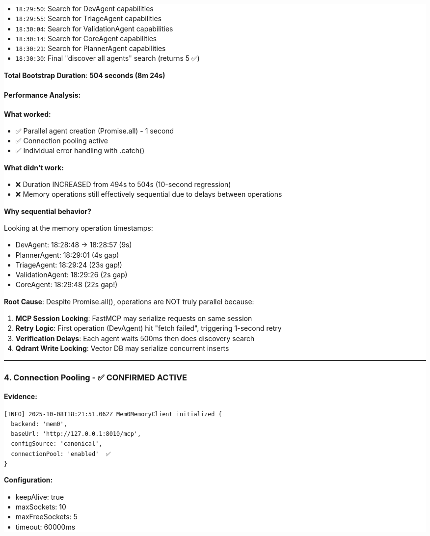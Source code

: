 - `18:29:50`: Search for DevAgent capabilities
- `18:29:55`: Search for TriageAgent capabilities
- `18:30:04`: Search for ValidationAgent capabilities
- `18:30:14`: Search for CoreAgent capabilities
- `18:30:21`: Search for PlannerAgent capabilities
- `18:30:30`: Final "discover all agents" search (returns 5 ✅)

**Total Bootstrap Duration**: **504 seconds (8m 24s)**

#### Performance Analysis:

**What worked:**

- ✅ Parallel agent creation (Promise.all) - 1 second
- ✅ Connection pooling active
- ✅ Individual error handling with .catch()

**What didn't work:**

- ❌ Duration INCREASED from 494s to 504s (10-second regression)
- ❌ Memory operations still effectively sequential due to delays between operations

**Why sequential behavior?**

Looking at the memory operation timestamps:

- DevAgent: 18:28:48 → 18:28:57 (9s)
- PlannerAgent: 18:29:01 (4s gap)
- TriageAgent: 18:29:24 (23s gap!)
- ValidationAgent: 18:29:26 (2s gap)
- CoreAgent: 18:29:48 (22s gap!)

**Root Cause**: Despite Promise.all(), operations are NOT truly parallel because:

1. **MCP Session Locking**: FastMCP may serialize requests on same session
2. **Retry Logic**: First operation (DevAgent) hit "fetch failed", triggering 1-second retry
3. **Verification Delays**: Each agent waits 500ms then does discovery search
4. **Qdrant Write Locking**: Vector DB may serialize concurrent inserts

---

### 4. Connection Pooling - ✅ CONFIRMED ACTIVE

**Evidence:**

```
[INFO] 2025-10-08T18:21:51.062Z Mem0MemoryClient initialized {
  backend: 'mem0',
  baseUrl: 'http://127.0.0.1:8010/mcp',
  configSource: 'canonical',
  connectionPool: 'enabled'  ✅
}
```

**Configuration:**

- keepAlive: true
- maxSockets: 10
- maxFreeSockets: 5
- timeout: 60000ms
